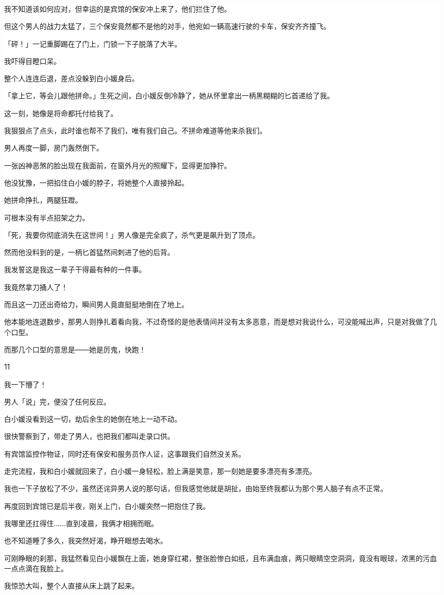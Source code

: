 我不知道该如何应对，但幸运的是宾馆的保安冲上来了，他们拦住了他。

但这个男人的战力太猛了，三个保安竟然都不是他的对手，他宛如一辆高速行驶的卡车，保安齐齐撞飞。

「砰！」一记重脚踢在了门上，门锁一下子脱落了大半。

我吓得目瞪口呆。

整个人连连后退，差点没躲到白小媛身后。

「拿上它，等会儿跟他拼命。」生死之间，白小媛反倒冷静了，她从怀里拿出一柄黑糊糊的匕首递给了我。

这一刻，她像是将命都托付给我了。

我狠狠点了点头，此时谁也帮不了我们，唯有我们自己。不拼命难道等他来杀我们。

男人再度一脚，房门轰然倒下。

一张凶神恶煞的脸出现在我面前，在窗外月光的照耀下，显得更加狰狞。

他没犹豫，一把掐住白小媛的脖子，将她整个人直接拎起。

她拼命挣扎，两腿狂蹬。

可根本没有半点招架之力。

「死，我要你彻底消失在这世间！」男人像是完全疯了，杀气更是飙升到了顶点。

然而他没料到的是，一柄匕首猛然间刺进了他的后背。

我发誓这是我这一辈子干得最有种的一件事。

我竟然拿刀捅人了！

而且这一刀还出奇给力，瞬间男人竟直挺挺地倒在了地上。

他本能地连退数步，那男人则挣扎着看向我，不过奇怪的是他表情间并没有太多恶意，而是想对我说什么，可没能喊出声，只是对我做了几个口型。

而那几个口型的意思是——她是厉鬼，快跑！

11

我一下懵了！

男人「说」完，便没了任何反应。

白小媛没看到这一切，劫后余生的她倒在地上一动不动。

很快警察到了，带走了男人，也把我们都叫走录口供。

有宾馆监控作物证，同时还有保安和服务员作人证，这事跟我们自然没关系。

走完流程，我和白小媛就回来了，白小媛一身轻松，脸上满是笑意，那一刻她是要多漂亮有多漂亮。

我也一下子放松了不少，虽然还诧异男人说的那句话，但我感觉他就是胡扯，由始至终我都认为那个男人脑子有点不正常。

再度回到宾馆已是后半夜，刚关上门，白小媛突然一把抱住了我。

我哪里还扛得住……直到凌晨，我俩才相拥而眠。

也不知道睡了多久，我突然好渴，睁开眼想去喝水。

可刚睁眼的刹那，我猛然看见白小媛飘在上面，她身穿红裙，整张脸惨白如纸，且布满血痕，两只眼睛空空洞洞，竟没有眼球，浓黑的污血一点点滴在我脸上。

我惊恐大叫，整个人直接从床上跳了起来。
